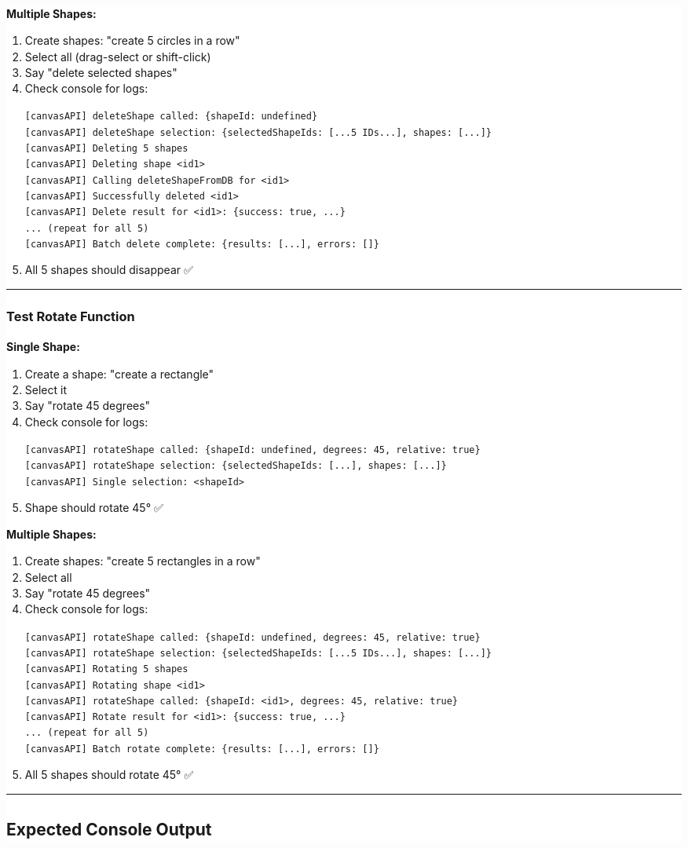 **Multiple Shapes:**
1. Create shapes: "create 5 circles in a row"
2. Select all (drag-select or shift-click)
3. Say "delete selected shapes"
4. Check console for logs:
   ```
   [canvasAPI] deleteShape called: {shapeId: undefined}
   [canvasAPI] deleteShape selection: {selectedShapeIds: [...5 IDs...], shapes: [...]}
   [canvasAPI] Deleting 5 shapes
   [canvasAPI] Deleting shape <id1>
   [canvasAPI] Calling deleteShapeFromDB for <id1>
   [canvasAPI] Successfully deleted <id1>
   [canvasAPI] Delete result for <id1>: {success: true, ...}
   ... (repeat for all 5)
   [canvasAPI] Batch delete complete: {results: [...], errors: []}
   ```
5. All 5 shapes should disappear ✅

---

### Test Rotate Function

**Single Shape:**
1. Create a shape: "create a rectangle"
2. Select it
3. Say "rotate 45 degrees"
4. Check console for logs:
   ```
   [canvasAPI] rotateShape called: {shapeId: undefined, degrees: 45, relative: true}
   [canvasAPI] rotateShape selection: {selectedShapeIds: [...], shapes: [...]}
   [canvasAPI] Single selection: <shapeId>
   ```
5. Shape should rotate 45° ✅

**Multiple Shapes:**
1. Create shapes: "create 5 rectangles in a row"
2. Select all
3. Say "rotate 45 degrees"
4. Check console for logs:
   ```
   [canvasAPI] rotateShape called: {shapeId: undefined, degrees: 45, relative: true}
   [canvasAPI] rotateShape selection: {selectedShapeIds: [...5 IDs...], shapes: [...]}
   [canvasAPI] Rotating 5 shapes
   [canvasAPI] Rotating shape <id1>
   [canvasAPI] rotateShape called: {shapeId: <id1>, degrees: 45, relative: true}
   [canvasAPI] Rotate result for <id1>: {success: true, ...}
   ... (repeat for all 5)
   [canvasAPI] Batch rotate complete: {results: [...], errors: []}
   ```
5. All 5 shapes should rotate 45° ✅

---

## Expected Console Output

